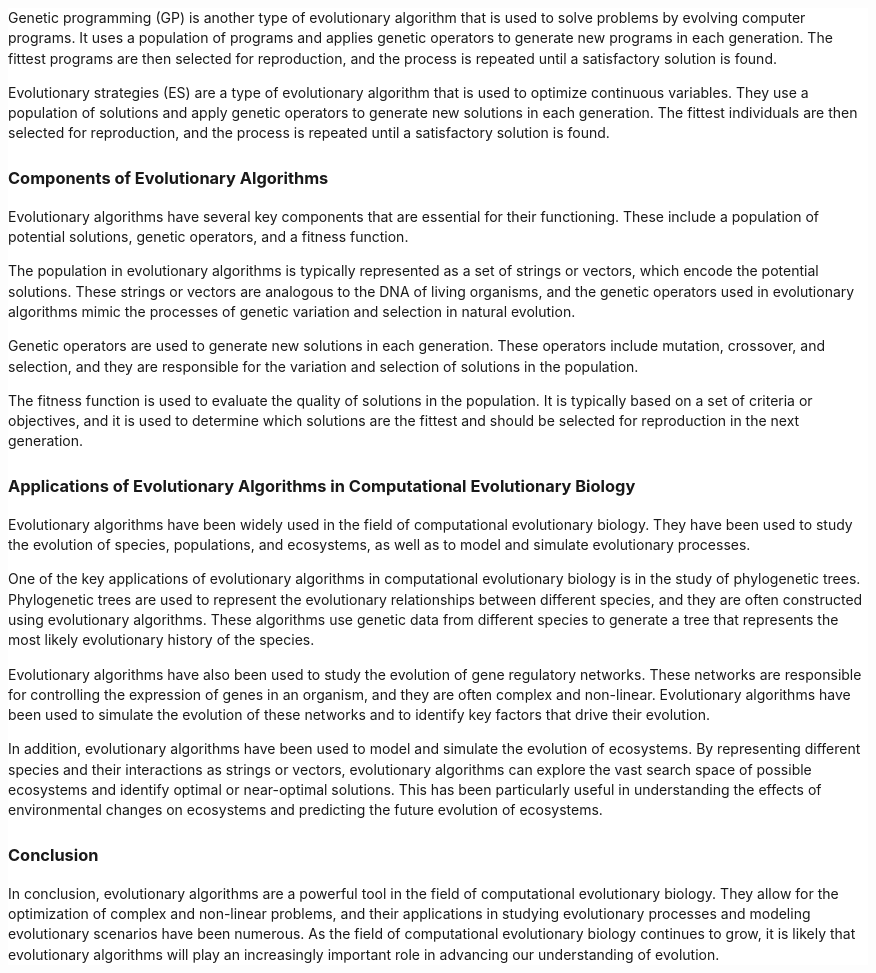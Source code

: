 Genetic programming (GP) is another type of evolutionary algorithm that is used to solve problems by evolving computer programs. It uses a population of programs and applies genetic operators to generate new programs in each generation. The fittest programs are then selected for reproduction, and the process is repeated until a satisfactory solution is found.

Evolutionary strategies (ES) are a type of evolutionary algorithm that is used to optimize continuous variables. They use a population of solutions and apply genetic operators to generate new solutions in each generation. The fittest individuals are then selected for reproduction, and the process is repeated until a satisfactory solution is found.

### Components of Evolutionary Algorithms

Evolutionary algorithms have several key components that are essential for their functioning. These include a population of potential solutions, genetic operators, and a fitness function.

The population in evolutionary algorithms is typically represented as a set of strings or vectors, which encode the potential solutions. These strings or vectors are analogous to the DNA of living organisms, and the genetic operators used in evolutionary algorithms mimic the processes of genetic variation and selection in natural evolution.

Genetic operators are used to generate new solutions in each generation. These operators include mutation, crossover, and selection, and they are responsible for the variation and selection of solutions in the population.

The fitness function is used to evaluate the quality of solutions in the population. It is typically based on a set of criteria or objectives, and it is used to determine which solutions are the fittest and should be selected for reproduction in the next generation.

### Applications of Evolutionary Algorithms in Computational Evolutionary Biology

Evolutionary algorithms have been widely used in the field of computational evolutionary biology. They have been used to study the evolution of species, populations, and ecosystems, as well as to model and simulate evolutionary processes.

One of the key applications of evolutionary algorithms in computational evolutionary biology is in the study of phylogenetic trees. Phylogenetic trees are used to represent the evolutionary relationships between different species, and they are often constructed using evolutionary algorithms. These algorithms use genetic data from different species to generate a tree that represents the most likely evolutionary history of the species.

Evolutionary algorithms have also been used to study the evolution of gene regulatory networks. These networks are responsible for controlling the expression of genes in an organism, and they are often complex and non-linear. Evolutionary algorithms have been used to simulate the evolution of these networks and to identify key factors that drive their evolution.

In addition, evolutionary algorithms have been used to model and simulate the evolution of ecosystems. By representing different species and their interactions as strings or vectors, evolutionary algorithms can explore the vast search space of possible ecosystems and identify optimal or near-optimal solutions. This has been particularly useful in understanding the effects of environmental changes on ecosystems and predicting the future evolution of ecosystems.

### Conclusion

In conclusion, evolutionary algorithms are a powerful tool in the field of computational evolutionary biology. They allow for the optimization of complex and non-linear problems, and their applications in studying evolutionary processes and modeling evolutionary scenarios have been numerous. As the field of computational evolutionary biology continues to grow, it is likely that evolutionary algorithms will play an increasingly important role in advancing our understanding of evolution.
